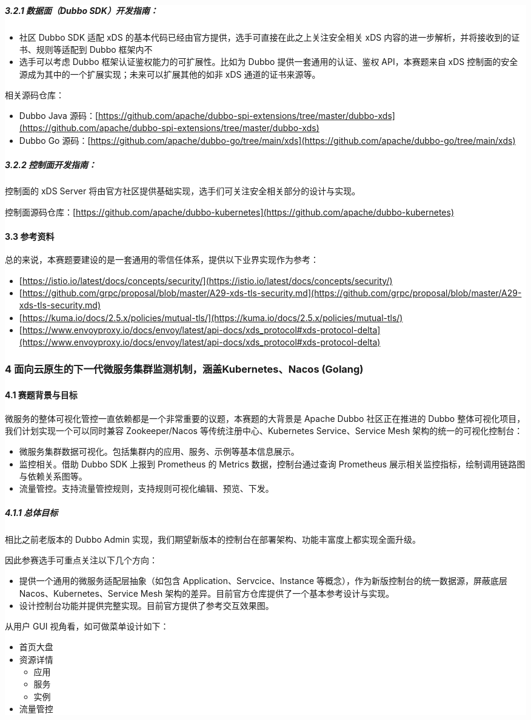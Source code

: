 ##### 3.2.1 数据面（Dubbo SDK）开发指南：

- 社区 Dubbo SDK 适配 xDS 的基本代码已经由官方提供，选手可直接在此之上关注安全相关 xDS 内容的进一步解析，并将接收到的证书、规则等适配到 Dubbo 框架内不
- 选手可以考虑 Dubbo 框架认证鉴权能力的可扩展性。比如为 Dubbo 提供一套通用的认证、鉴权 API，本赛题来自 xDS 控制面的安全源成为其中的一个扩展实现；未来可以扩展其他的如非 xDS 通道的证书来源等。

相关源码仓库：

- Dubbo Java 源码：[https://github.com/apache/dubbo-spi-extensions/tree/master/dubbo-xds](https://github.com/apache/dubbo-spi-extensions/tree/master/dubbo-xds)
- Dubbo Go 源码：[https://github.com/apache/dubbo-go/tree/main/xds](https://github.com/apache/dubbo-go/tree/main/xds)

##### 3.2.2 控制面开发指南：
控制面的 xDS Server 将由官方社区提供基础实现，选手们可关注安全相关部分的设计与实现。

控制面源码仓库：[https://github.com/apache/dubbo-kubernetes](https://github.com/apache/dubbo-kubernetes)

#### 3.3 参考资料
总的来说，本赛题要建设的是一套通用的零信任体系，提供以下业界实现作为参考：

- [https://istio.io/latest/docs/concepts/security/](https://istio.io/latest/docs/concepts/security/)
- [https://github.com/grpc/proposal/blob/master/A29-xds-tls-security.md](https://github.com/grpc/proposal/blob/master/A29-xds-tls-security.md)
- [https://kuma.io/docs/2.5.x/policies/mutual-tls/](https://kuma.io/docs/2.5.x/policies/mutual-tls/)
- [https://www.envoyproxy.io/docs/envoy/latest/api-docs/xds_protocol#xds-protocol-delta](https://www.envoyproxy.io/docs/envoy/latest/api-docs/xds_protocol#xds-protocol-delta)


### 4 面向云原生的下一代微服务集群监测机制，涵盖Kubernetes、Nacos (Golang)

#### 4.1 赛题背景与目标
微服务的整体可视化管控一直依赖都是一个非常重要的议题，本赛题的大背景是 Apache Dubbo 社区正在推进的 Dubbo 整体可视化项目，我们计划实现一个可以同时兼容 Zookeeper/Nacos 等传统注册中心、Kubernetes Service、Service Mesh 架构的统一的可视化控制台：

- 微服务集群数据可视化。包括集群内的应用、服务、示例等基本信息展示。
- 监控相关。借助 Dubbo SDK 上报到 Prometheus 的 Metrics 数据，控制台通过查询 Prometheus 展示相关监控指标，绘制调用链路图与依赖关系图等。
- 流量管控。支持流量管控规则，支持规则可视化编辑、预览、下发。

##### 4.1.1 总体目标
相比之前老版本的 Dubbo Admin 实现，我们期望新版本的控制台在部署架构、功能丰富度上都实现全面升级。

因此参赛选手可重点关注以下几个方向：

- 提供一个通用的微服务适配层抽象（如包含 Application、Servcice、Instance 等概念），作为新版控制台的统一数据源，屏蔽底层 Nacos、Kubernetes、Service Mesh 架构的差异。目前官方仓库提供了一个基本参考设计与实现。
- 设计控制台功能并提供完整实现。目前官方提供了参考交互效果图。

从用户 GUI 视角看，如可做菜单设计如下：

- 首页大盘
- 资源详情
   - 应用
   - 服务
   - 实例
- 流量管控
